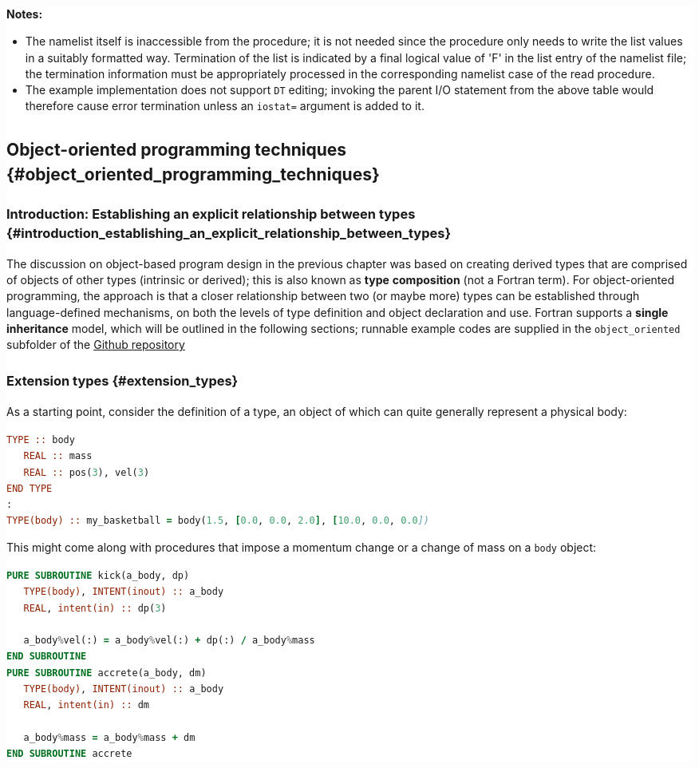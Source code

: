 **Notes:**

-   The namelist itself is inaccessible from the procedure; it is not
    needed since the procedure only needs to write the list values in a
    suitably formatted way. Termination of the list is indicated by a
    final logical value of \'F\' in the list entry of the namelist file;
    the termination information must be appropriately processed in the
    corresponding namelist case of the read procedure.
-   The example implementation does not support `DT` editing; invoking
    the parent I/O statement from the above table would therefore cause
    error termination unless an `iostat=` argument is added to it.

## Object-oriented programming techniques {#object_oriented_programming_techniques}

### Introduction: Establishing an explicit relationship between types {#introduction_establishing_an_explicit_relationship_between_types}

The discussion on object-based program design in the previous chapter
was based on creating derived types that are comprised of objects of
other types (intrinsic or derived); this is also known as **type**
**composition** (not a Fortran term). For object-oriented programming,
the approach is that a closer relationship between two (or maybe more)
types can be established through language-defined mechanisms, on both
the levels of type definition and object declaration and use. Fortran
supports a **single inheritance** model, which will be outlined in the
following sections; runnable example codes are supplied in the
`object_oriented` subfolder of the [Github
repository](https://github.com/reinh-bader/object_fortran)

### Extension types {#extension_types}

As a starting point, consider the definition of a type, an object of
which can quite generally represent a physical body:

``` fortran
TYPE :: body
   REAL :: mass
   REAL :: pos(3), vel(3)
END TYPE  
:
TYPE(body) :: my_basketball = body(1.5, [0.0, 0.0, 2.0], [10.0, 0.0, 0.0])
```

This might come along with procedures that impose a momentum change or a
change of mass on a `body` object:

``` fortran
PURE SUBROUTINE kick(a_body, dp)
   TYPE(body), INTENT(inout) :: a_body
   REAL, intent(in) :: dp(3)

   a_body%vel(:) = a_body%vel(:) + dp(:) / a_body%mass 
END SUBROUTINE 
PURE SUBROUTINE accrete(a_body, dm)
   TYPE(body), INTENT(inout) :: a_body
   REAL, intent(in) :: dm
   
   a_body%mass = a_body%mass + dm
END SUBROUTINE accrete
```
